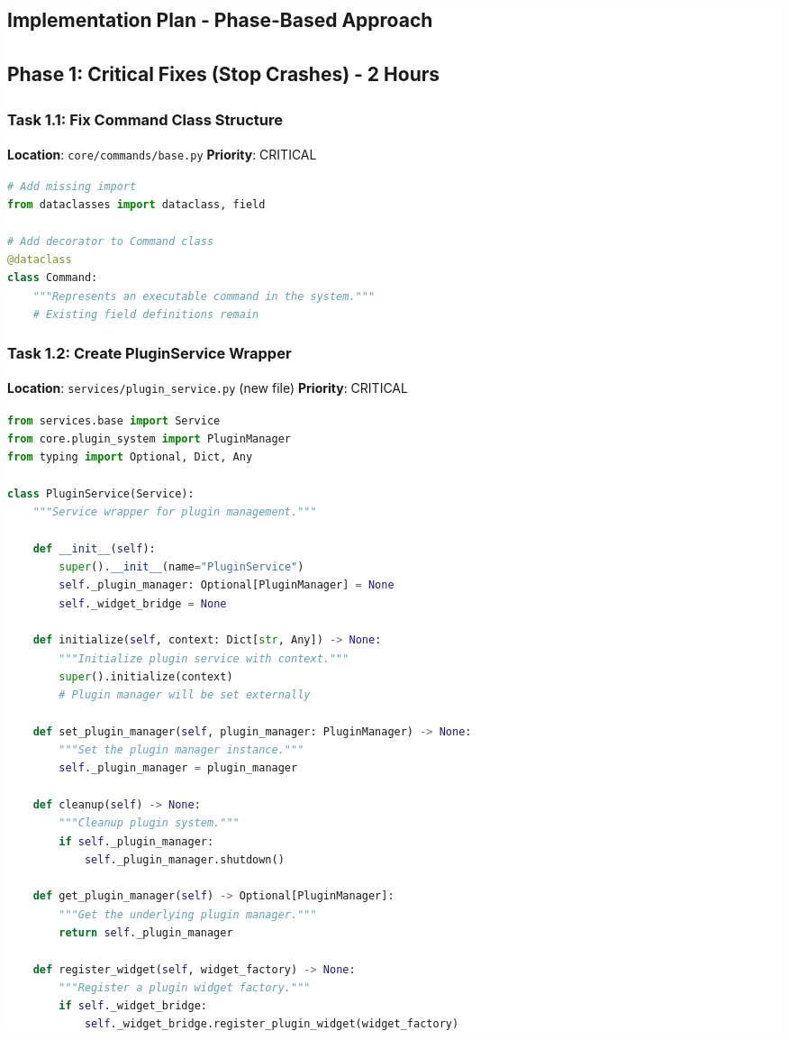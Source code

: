 ## Implementation Plan - Phase-Based Approach

## Phase 1: Critical Fixes (Stop Crashes) - 2 Hours

### Task 1.1: Fix Command Class Structure
**Location**: `core/commands/base.py`
**Priority**: CRITICAL
```python
# Add missing import
from dataclasses import dataclass, field

# Add decorator to Command class
@dataclass
class Command:
    """Represents an executable command in the system."""
    # Existing field definitions remain
```

### Task 1.2: Create PluginService Wrapper
**Location**: `services/plugin_service.py` (new file)
**Priority**: CRITICAL
```python
from services.base import Service
from core.plugin_system import PluginManager
from typing import Optional, Dict, Any

class PluginService(Service):
    """Service wrapper for plugin management."""

    def __init__(self):
        super().__init__(name="PluginService")
        self._plugin_manager: Optional[PluginManager] = None
        self._widget_bridge = None

    def initialize(self, context: Dict[str, Any]) -> None:
        """Initialize plugin service with context."""
        super().initialize(context)
        # Plugin manager will be set externally

    def set_plugin_manager(self, plugin_manager: PluginManager) -> None:
        """Set the plugin manager instance."""
        self._plugin_manager = plugin_manager

    def cleanup(self) -> None:
        """Cleanup plugin system."""
        if self._plugin_manager:
            self._plugin_manager.shutdown()

    def get_plugin_manager(self) -> Optional[PluginManager]:
        """Get the underlying plugin manager."""
        return self._plugin_manager

    def register_widget(self, widget_factory) -> None:
        """Register a plugin widget factory."""
        if self._widget_bridge:
            self._widget_bridge.register_plugin_widget(widget_factory)
```
